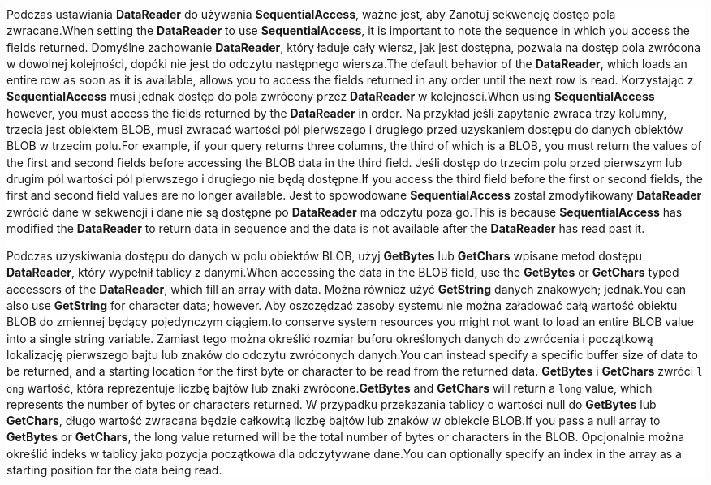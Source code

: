  <span data-ttu-id="d959a-110">Podczas ustawiania **DataReader** do używania **SequentialAccess**, ważne jest, aby Zanotuj sekwencję dostęp pola zwracane.</span><span class="sxs-lookup"><span data-stu-id="d959a-110">When setting the **DataReader** to use **SequentialAccess**, it is important to note the sequence in which you access the fields returned.</span></span> <span data-ttu-id="d959a-111">Domyślne zachowanie **DataReader**, który ładuje cały wiersz, jak jest dostępna, pozwala na dostęp pola zwrócona w dowolnej kolejności, dopóki nie jest do odczytu następnego wiersza.</span><span class="sxs-lookup"><span data-stu-id="d959a-111">The default behavior of the **DataReader**, which loads an entire row as soon as it is available, allows you to access the fields returned in any order until the next row is read.</span></span> <span data-ttu-id="d959a-112">Korzystając z **SequentialAccess** musi jednak dostęp do pola zwrócony przez **DataReader** w kolejności.</span><span class="sxs-lookup"><span data-stu-id="d959a-112">When using **SequentialAccess** however, you must access the fields returned by the **DataReader** in order.</span></span> <span data-ttu-id="d959a-113">Na przykład jeśli zapytanie zwraca trzy kolumny, trzecia jest obiektem BLOB, musi zwracać wartości pól pierwszego i drugiego przed uzyskaniem dostępu do danych obiektów BLOB w trzecim polu.</span><span class="sxs-lookup"><span data-stu-id="d959a-113">For example, if your query returns three columns, the third of which is a BLOB, you must return the values of the first and second fields before accessing the BLOB data in the third field.</span></span> <span data-ttu-id="d959a-114">Jeśli dostęp do trzecim polu przed pierwszym lub drugim pól wartości pól pierwszego i drugiego nie będą dostępne.</span><span class="sxs-lookup"><span data-stu-id="d959a-114">If you access the third field before the first or second fields, the first and second field values are no longer available.</span></span> <span data-ttu-id="d959a-115">Jest to spowodowane **SequentialAccess** został zmodyfikowany **DataReader** zwrócić dane w sekwencji i dane nie są dostępne po **DataReader** ma odczytu poza go.</span><span class="sxs-lookup"><span data-stu-id="d959a-115">This is because **SequentialAccess** has modified the **DataReader** to return data in sequence and the data is not available after the **DataReader** has read past it.</span></span>  
  
 <span data-ttu-id="d959a-116">Podczas uzyskiwania dostępu do danych w polu obiektów BLOB, użyj **GetBytes** lub **GetChars** wpisane metod dostępu **DataReader**, który wypełnił tablicy z danymi.</span><span class="sxs-lookup"><span data-stu-id="d959a-116">When accessing the data in the BLOB field, use the **GetBytes** or **GetChars** typed accessors of the **DataReader**, which fill an array with data.</span></span> <span data-ttu-id="d959a-117">Można również użyć **GetString** danych znakowych; jednak.</span><span class="sxs-lookup"><span data-stu-id="d959a-117">You can also use **GetString** for character data; however.</span></span> <span data-ttu-id="d959a-118">Aby oszczędzać zasoby systemu nie można załadować całą wartość obiektu BLOB do zmiennej będący pojedynczym ciągiem.</span><span class="sxs-lookup"><span data-stu-id="d959a-118">to conserve system resources you might not want to load an entire BLOB value into a single string variable.</span></span> <span data-ttu-id="d959a-119">Zamiast tego można określić rozmiar buforu określonych danych do zwrócenia i początkową lokalizację pierwszego bajtu lub znaków do odczytu zwróconych danych.</span><span class="sxs-lookup"><span data-stu-id="d959a-119">You can instead specify a specific buffer size of data to be returned, and a starting location for the first byte or character to be read from the returned data.</span></span> <span data-ttu-id="d959a-120">**GetBytes** i **GetChars** zwróci `long` wartość, która reprezentuje liczbę bajtów lub znaki zwrócone.</span><span class="sxs-lookup"><span data-stu-id="d959a-120">**GetBytes** and **GetChars** will return a `long` value, which represents the number of bytes or characters returned.</span></span> <span data-ttu-id="d959a-121">W przypadku przekazania tablicy o wartości null do **GetBytes** lub **GetChars**, długo wartość zwracana będzie całkowitą liczbę bajtów lub znaków w obiekcie BLOB.</span><span class="sxs-lookup"><span data-stu-id="d959a-121">If you pass a null array to **GetBytes** or **GetChars**, the long value returned will be the total number of bytes or characters in the BLOB.</span></span> <span data-ttu-id="d959a-122">Opcjonalnie można określić indeks w tablicy jako pozycja początkowa dla odczytywane dane.</span><span class="sxs-lookup"><span data-stu-id="d959a-122">You can optionally specify an index in the array as a starting position for the data being read.</span></span>  
  